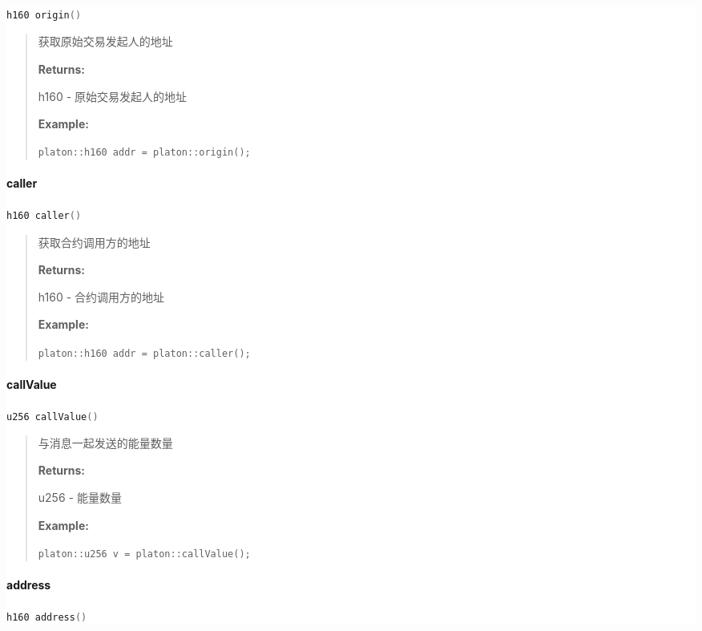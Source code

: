 ```C++
h160 origin()
```

> 获取原始交易发起人的地址
>
> **Returns:**
>
> h160 - 原始交易发起人的地址
>
> **Example:**
>
> ```C++
> platon::h160 addr = platon::origin();
> ```

#### caller

```C++
h160 caller()
```

> 获取合约调用方的地址
>
> **Returns:**
>
> h160 - 合约调用方的地址
>
> **Example:**
>
> ```C++
> platon::h160 addr = platon::caller();
> ```

#### callValue

```C++
u256 callValue()
```

> 与消息一起发送的能量数量
>
> **Returns:**
>
> u256 - 能量数量
>
> **Example:**
>
> ```C++
> platon::u256 v = platon::callValue();
> ```

#### address

```C++
h160 address()
```

